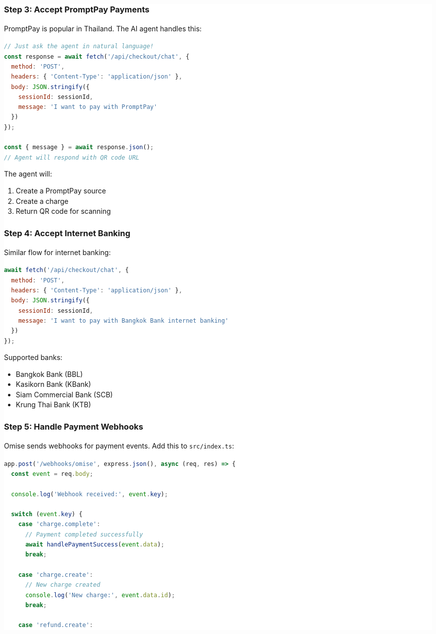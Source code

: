 ### Step 3: Accept PromptPay Payments

PromptPay is popular in Thailand. The AI agent handles this:

```javascript
// Just ask the agent in natural language!
const response = await fetch('/api/checkout/chat', {
  method: 'POST',
  headers: { 'Content-Type': 'application/json' },
  body: JSON.stringify({
    sessionId: sessionId,
    message: 'I want to pay with PromptPay'
  })
});

const { message } = await response.json();
// Agent will respond with QR code URL
```

The agent will:
1. Create a PromptPay source
2. Create a charge
3. Return QR code for scanning

### Step 4: Accept Internet Banking

Similar flow for internet banking:

```javascript
await fetch('/api/checkout/chat', {
  method: 'POST',
  headers: { 'Content-Type': 'application/json' },
  body: JSON.stringify({
    sessionId: sessionId,
    message: 'I want to pay with Bangkok Bank internet banking'
  })
});
```

Supported banks:
- Bangkok Bank (BBL)
- Kasikorn Bank (KBank)
- Siam Commercial Bank (SCB)
- Krung Thai Bank (KTB)

### Step 5: Handle Payment Webhooks

Omise sends webhooks for payment events. Add this to `src/index.ts`:

```typescript
app.post('/webhooks/omise', express.json(), async (req, res) => {
  const event = req.body;

  console.log('Webhook received:', event.key);

  switch (event.key) {
    case 'charge.complete':
      // Payment completed successfully
      await handlePaymentSuccess(event.data);
      break;

    case 'charge.create':
      // New charge created
      console.log('New charge:', event.data.id);
      break;

    case 'refund.create':
```